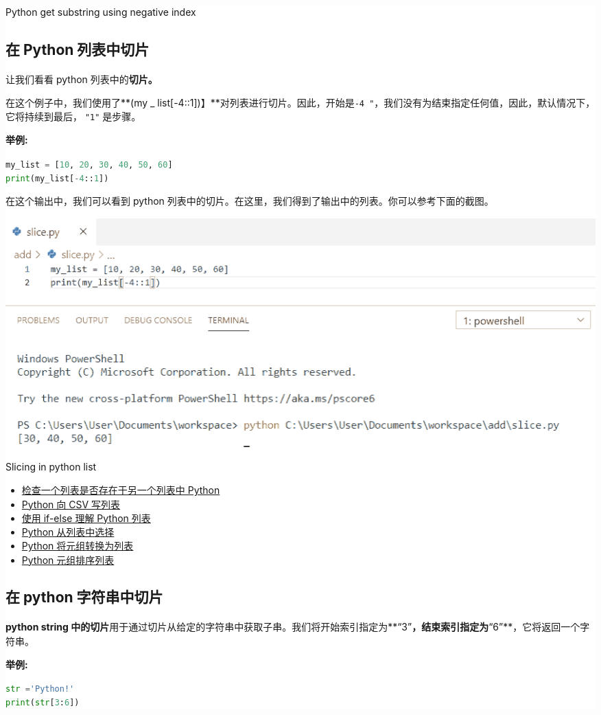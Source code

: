 Python get substring using negative index

## 在 Python 列表中切片

让我们看看 python 列表中的**切片。**

在这个例子中，我们使用了**(my _ list[-4::1])】**对列表进行切片。因此，开始是`-4 "`，我们没有为结束指定任何值，因此，默认情况下，它将持续到最后， `"1"` 是步骤。

**举例:**

```py
my_list = [10, 20, 30, 40, 50, 60] 
print(my_list[-4::1]) 
```

在这个输出中，我们可以看到 python 列表中的切片。在这里，我们得到了输出中的列表。你可以参考下面的截图。

![Slicing in python list](img/682e18e69fdf63e2870c0d5550ea47d1.png "Slicing in python list")

Slicing in python list

*   [检查一个列表是否存在于另一个列表中 Python](https://pythonguides.com/check-if-a-list-exists-in-another-list-python/)
*   [Python 向 CSV 写列表](https://pythonguides.com/python-write-a-list-to-csv/)
*   [使用 if-else 理解 Python 列表](https://pythonguides.com/python-list-comprehension-using-if-else/)
*   [Python 从列表中选择](https://pythonguides.com/python-select-from-a-list/)
*   [Python 将元组转换为列表](https://pythonguides.com/python-convert-tuple-to-list/)
*   [Python 元组排序列表](https://pythonguides.com/python-sort-list-of-tuples/)

## 在 python 字符串中切片

**python string 中的切片**用于通过切片从给定的字符串中获取子串。我们将开始索引指定为**“3”**，结束索引指定为**“6”**，它将返回一个字符串。

**举例:**

```py
str ='Python!'
print(str[3:6])
```

